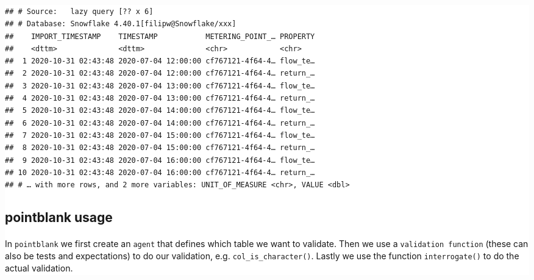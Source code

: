     ## # Source:   lazy query [?? x 6]
    ## # Database: Snowflake 4.40.1[filipw@Snowflake/xxx]
    ##    IMPORT_TIMESTAMP    TIMESTAMP           METERING_POINT_… PROPERTY
    ##    <dttm>              <dttm>              <chr>            <chr>   
    ##  1 2020-10-31 02:43:48 2020-07-04 12:00:00 cf767121-4f64-4… flow_te…
    ##  2 2020-10-31 02:43:48 2020-07-04 12:00:00 cf767121-4f64-4… return_…
    ##  3 2020-10-31 02:43:48 2020-07-04 13:00:00 cf767121-4f64-4… flow_te…
    ##  4 2020-10-31 02:43:48 2020-07-04 13:00:00 cf767121-4f64-4… return_…
    ##  5 2020-10-31 02:43:48 2020-07-04 14:00:00 cf767121-4f64-4… flow_te…
    ##  6 2020-10-31 02:43:48 2020-07-04 14:00:00 cf767121-4f64-4… return_…
    ##  7 2020-10-31 02:43:48 2020-07-04 15:00:00 cf767121-4f64-4… flow_te…
    ##  8 2020-10-31 02:43:48 2020-07-04 15:00:00 cf767121-4f64-4… return_…
    ##  9 2020-10-31 02:43:48 2020-07-04 16:00:00 cf767121-4f64-4… flow_te…
    ## 10 2020-10-31 02:43:48 2020-07-04 16:00:00 cf767121-4f64-4… return_…
    ## # … with more rows, and 2 more variables: UNIT_OF_MEASURE <chr>, VALUE <dbl>

## pointblank usage

In `pointblank` we first create an `agent` that defines which table we
want to validate. Then we use a `validation function` (these can also be
tests and expectations) to do our validation, e.g. `col_is_character()`.
Lastly we use the function `interrogate()` to do the actual validation.

